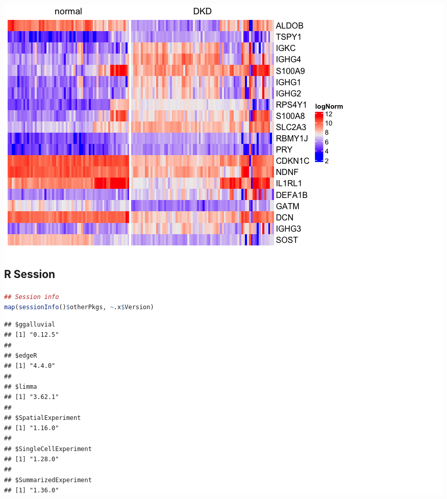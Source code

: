 ![](2B_geomx_standR_norm_DE_files/figure-gfm/unnamed-chunk-26-1.png)

## R Session

``` r
## Session info
map(sessionInfo()$otherPkgs, ~.x$Version)
```

    ## $ggalluvial
    ## [1] "0.12.5"
    ## 
    ## $edgeR
    ## [1] "4.4.0"
    ## 
    ## $limma
    ## [1] "3.62.1"
    ## 
    ## $SpatialExperiment
    ## [1] "1.16.0"
    ## 
    ## $SingleCellExperiment
    ## [1] "1.28.0"
    ## 
    ## $SummarizedExperiment
    ## [1] "1.36.0"